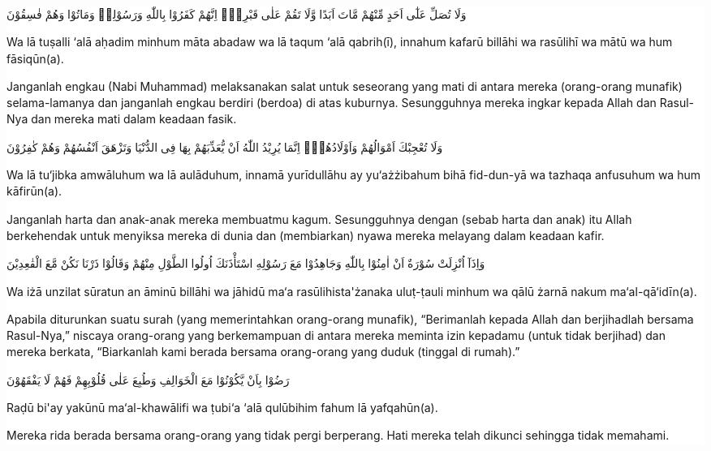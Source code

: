 وَلَا تُصَلِّ عَلٰٓى اَحَدٍ مِّنْهُمْ مَّاتَ اَبَدًا وَّلَا تَقُمْ عَلٰى قَبْرِهٖۗ اِنَّهُمْ كَفَرُوْا بِاللّٰهِ وَرَسُوْلِهٖ وَمَاتُوْا وَهُمْ فٰسِقُوْنَ

Wa lā tuṣalli ‘alā aḥadim minhum māta abadaw wa lā taqum ‘alā qabrih(ī), innahum kafarū billāhi wa rasūlihī wa mātū wa hum fāsiqūn(a).

Janganlah engkau (Nabi Muhammad) melaksanakan salat untuk seseorang yang mati di antara mereka (orang-orang munafik) selama-lamanya dan janganlah engkau berdiri (berdoa) di atas kuburnya. Sesungguhnya mereka ingkar kepada Allah dan Rasul-Nya dan mereka mati dalam keadaan fasik.

وَلَا تُعْجِبْكَ اَمْوَالُهُمْ وَاَوْلَادُهُمْۗ اِنَّمَا يُرِيْدُ اللّٰهُ اَنْ يُّعَذِّبَهُمْ بِهَا فِى الدُّنْيَا وَتَزْهَقَ اَنْفُسُهُمْ وَهُمْ كٰفِرُوْنَ

Wa lā tu‘jibka amwāluhum wa lā aulāduhum, innamā yurīdullāhu ay yu‘ażżibahum bihā fid-dun-yā wa tazhaqa anfusuhum wa hum kāfirūn(a).

Janganlah harta dan anak-anak mereka membuatmu kagum. Sesungguhnya dengan (sebab harta dan anak) itu Allah berkehendak untuk menyiksa mereka di dunia dan (membiarkan) nyawa mereka melayang dalam keadaan kafir.

وَاِذَآ اُنْزِلَتْ سُوْرَةٌ اَنْ اٰمِنُوْا بِاللّٰهِ وَجَاهِدُوْا مَعَ رَسُوْلِهِ اسْتَأْذَنَكَ اُولُوا الطَّوْلِ مِنْهُمْ وَقَالُوْا ذَرْنَا نَكُنْ مَّعَ الْقٰعِدِيْنَ

Wa iżā unzilat sūratun an āminū billāhi wa jāhidū ma‘a rasūlihista'żanaka uluṭ-ṭauli minhum wa qālū żarnā nakum ma‘al-qā‘idīn(a).

Apabila diturunkan suatu surah (yang memerintahkan orang-orang munafik), “Berimanlah kepada Allah dan berjihadlah bersama Rasul-Nya,” niscaya orang-orang yang berkemampuan di antara mereka meminta izin kepadamu (untuk tidak berjihad) dan mereka berkata, “Biarkanlah kami berada bersama orang-orang yang duduk (tinggal di rumah).”

رَضُوْا بِاَنْ يَّكُوْنُوْا مَعَ الْخَوَالِفِ وَطُبِعَ عَلٰى قُلُوْبِهِمْ فَهُمْ لَا يَفْقَهُوْنَ

Raḍū bi'ay yakūnū ma‘al-khawālifi wa ṭubi‘a ‘alā qulūbihim fahum lā yafqahūn(a).

Mereka rida berada bersama orang-orang yang tidak pergi berperang. Hati mereka telah dikunci sehingga tidak memahami.

